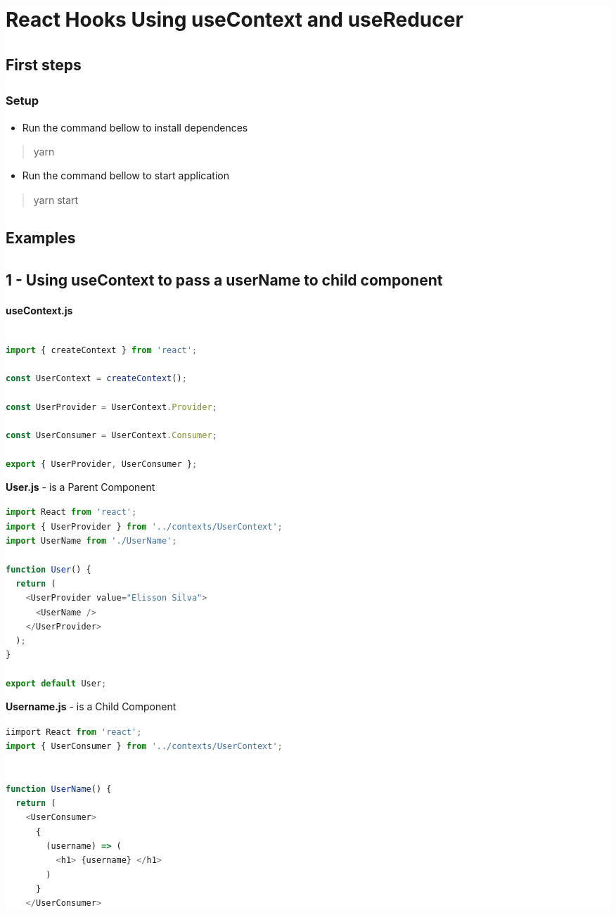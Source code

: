 # React Hooks Using useContext and useReducer

## First steps

### Setup
 - Run the command bellow to install dependences
> yarn

 - Run the command bellow to start application
> yarn start

## Examples

## 1 - Using useContext to pass a userName to child component

**useContext.js**
```javascript

import { createContext } from 'react';

const UserContext = createContext();

const UserProvider = UserContext.Provider;

const UserConsumer = UserContext.Consumer;

export { UserProvider, UserConsumer };

```
**User.js** - is a Parent Component
```javascript
import React from 'react';
import { UserProvider } from '../contexts/UserContext';
import UserName from './UserName';

function User() {
  return (
    <UserProvider value="Elisson Silva">
      <UserName />
    </UserProvider>
  );
}

export default User;

```
**Username.js** - is a Child Component
```javascript
iimport React from 'react';
import { UserConsumer } from '../contexts/UserContext';


function UserName() {
  return (
    <UserConsumer>
      {
        (username) => (
          <h1> {username} </h1>
        )
      }
    </UserConsumer>
```
